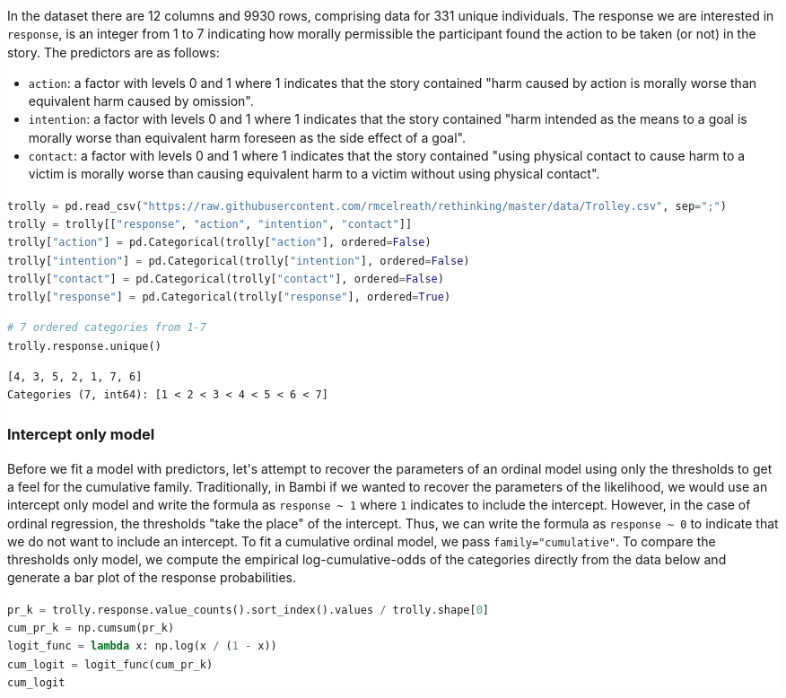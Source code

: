 In the dataset there are 12 columns and 9930 rows, comprising data for 331 unique individuals. The response we are interested in `response`, is an integer from 1 to 7 indicating how morally permissible the participant found the action to be taken (or not) in the story. The predictors are as follows:

- `action`: a factor with levels 0 and 1 where 1 indicates that the story contained "harm caused by action is morally worse than equivalent harm caused by omission".
- `intention`: a factor with levels 0 and 1 where 1 indicates that the story contained "harm intended as the means to a goal is morally worse than equivalent harm foreseen as the side effect of a goal".
- `contact`: a factor with levels 0 and 1 where 1 indicates that the story contained "using physical contact to cause harm to a victim is morally worse than causing equivalent harm to a victim without using physical contact".


```python
trolly = pd.read_csv("https://raw.githubusercontent.com/rmcelreath/rethinking/master/data/Trolley.csv", sep=";")
trolly = trolly[["response", "action", "intention", "contact"]]
trolly["action"] = pd.Categorical(trolly["action"], ordered=False)
trolly["intention"] = pd.Categorical(trolly["intention"], ordered=False)
trolly["contact"] = pd.Categorical(trolly["contact"], ordered=False)
trolly["response"] = pd.Categorical(trolly["response"], ordered=True)
```


```python
# 7 ordered categories from 1-7
trolly.response.unique()
```




    [4, 3, 5, 2, 1, 7, 6]
    Categories (7, int64): [1 < 2 < 3 < 4 < 5 < 6 < 7]



### Intercept only model

Before we fit a model with predictors, let's attempt to recover the parameters of an ordinal model using only the thresholds to get a feel for the cumulative family. Traditionally, in Bambi if we wanted to recover the parameters of the likelihood, we would use an intercept only model and write the formula as `response ~ 1` where `1` indicates to include the intercept. However, in the case of ordinal regression, the thresholds "take the place" of the intercept. Thus, we can write the formula as `response ~ 0` to indicate that we do not want to include an intercept. To fit a cumulative ordinal model, we pass `family="cumulative"`. To compare the thresholds only model, we compute the empirical log-cumulative-odds of the categories directly from the data below and generate a bar plot of the response probabilities.


```python
pr_k = trolly.response.value_counts().sort_index().values / trolly.shape[0]
cum_pr_k = np.cumsum(pr_k)
logit_func = lambda x: np.log(x / (1 - x))
cum_logit = logit_func(cum_pr_k)
cum_logit
```
